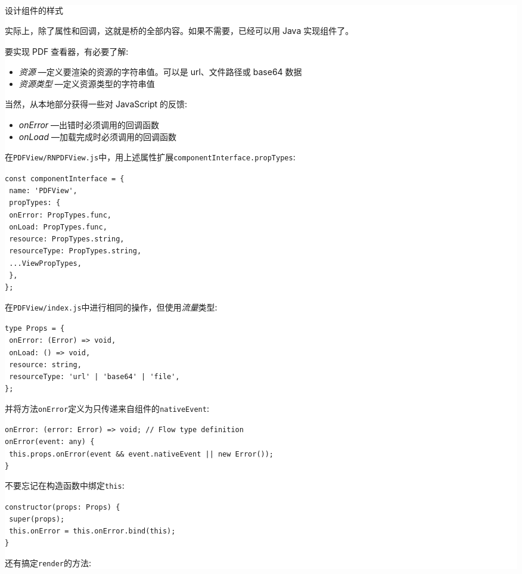 设计组件的样式

实际上，除了属性和回调，这就是桥的全部内容。如果不需要，已经可以用 Java 实现组件了。

要实现 PDF 查看器，有必要了解:

*   *资源* —定义要渲染的资源的字符串值。可以是 url、文件路径或 base64 数据
*   *资源类型* —定义资源类型的字符串值

当然，从本地部分获得一些对 JavaScript 的反馈:

*   *onError* —出错时必须调用的回调函数
*   *onLoad* —加载完成时必须调用的回调函数

在`PDFView/RNPDFView.js`中，用上述属性扩展`componentInterface.propTypes`:

```
const componentInterface = {
 name: 'PDFView',
 propTypes: {
 onError: PropTypes.func,
 onLoad: PropTypes.func,
 resource: PropTypes.string,
 resourceType: PropTypes.string,
 ...ViewPropTypes,
 },
};
```

在`PDFView/index.js`中进行相同的操作，但使用*流量*类型:

```
type Props = {
 onError: (Error) => void,
 onLoad: () => void,
 resource: string,
 resourceType: 'url' | 'base64' | 'file',
};
```

并将方法`onError`定义为只传递来自组件的`nativeEvent`:

```
onError: (error: Error) => void; // Flow type definition
onError(event: any) {
 this.props.onError(event && event.nativeEvent || new Error());
}
```

不要忘记在构造函数中绑定`this`:

```
constructor(props: Props) {
 super(props);
 this.onError = this.onError.bind(this);
}
```

还有搞定`render`的方法:
